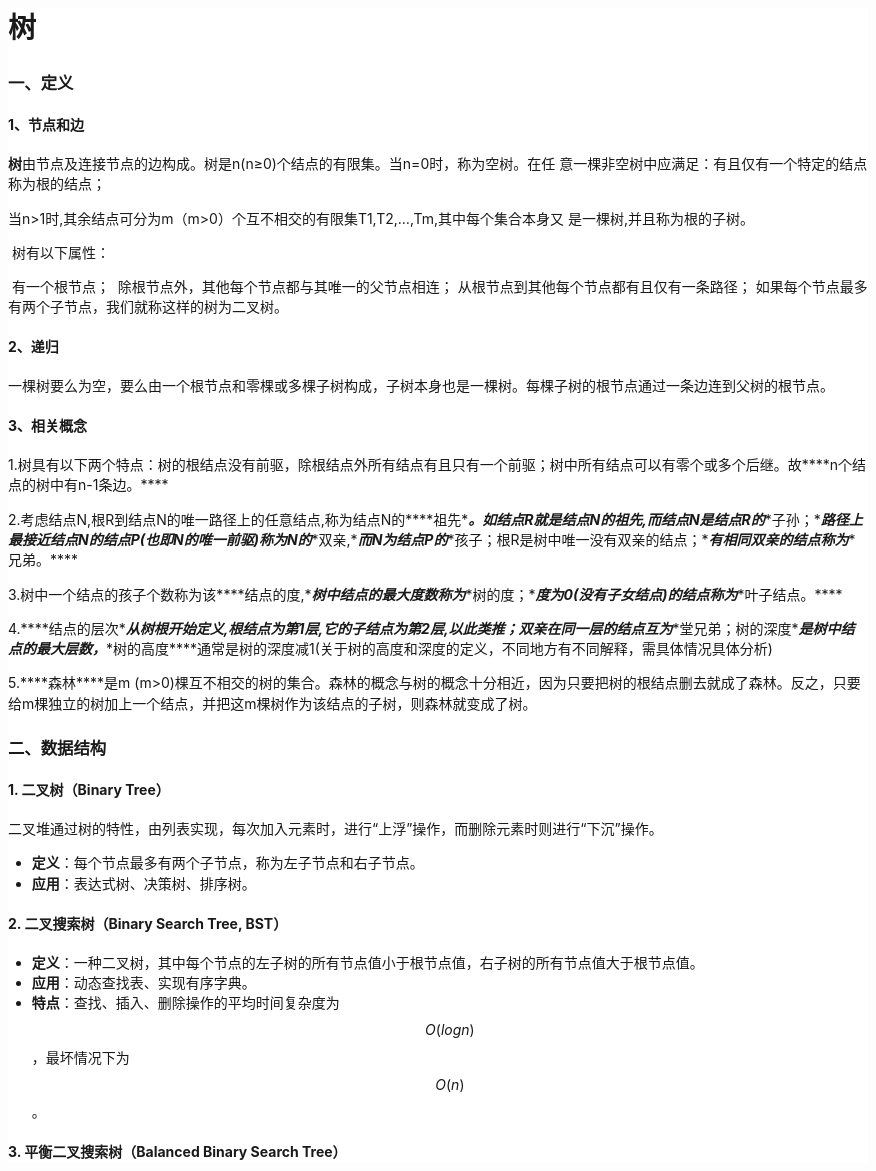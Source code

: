 # 树

### 一、定义

#### 1、节点和边

​	**树**由节点及连接节点的边构成。树是n(n≥0)个结点的有限集。当n=0时，称为空树。在任	意一棵非空树中应满足：有且仅有一个特定的结点称为根的结点；

​	当n>1时,其余结点可分为m（m>0）个互不相交的有限集T1,T2,…,Tm,其中每个集合本身又	是一棵树,并且称为根的子树。

​		树有以下属性：

​		有一个根节点；
​		除根节点外，其他每个节点都与其唯一的父节点相连；
​		从根节点到其他每个节点都有且仅有一条路径；
​		如果每个节点最多有两个子节点，我们就称这样的树为二叉树。



#### 2、递归

​	一棵树要么为空，要么由一个根节点和零棵或多棵子树构成，子树本身也是一棵树。每棵子树的根节点通过一条边连到父树的根节点。



#### 3、相关概念

1.树具有以下两个特点：树的根结点没有前驱，除根结点外所有结点有且只有一个前驱；树中所有结点可以有零个或多个后继。故***\*n个结点的树中有n-1条边。\****

2.考虑结点N,根R到结点N的唯一路径上的任意结点,称为结点N的***\*祖先\****。如结点R就是结点N的祖先,而结点N是结点R的***\*子孙；\****路径上最接近结点N的结点P(也即N的唯一前驱)称为N的***\*双亲,\****而N为结点P的***\*孩子；根R是树中唯一没有双亲的结点；\****有相同双亲的结点称为***\*兄弟。\****

3.树中一个结点的孩子个数称为该***\*结点的度,\****树中结点的最大度数称为***\*树的度；\****度为0(没有子女结点)的结点称为***\*叶子结点。\****

4.***\*结点的层次\****从树根开始定义,根结点为第1层,它的子结点为第2层,以此类推；双亲在同一层的结点互为***\*堂兄弟；树的深度\****是树中结点的最大层数，***\*树的高度\****通常是树的深度减1(关于树的高度和深度的定义，不同地方有不同解释，需具体情况具体分析)

5.***\*森林\****是m (m>0)棵互不相交的树的集合。森林的概念与树的概念十分相近，因为只要把树的根结点删去就成了森林。反之，只要给m棵独立的树加上一个结点，并把这m棵树作为该结点的子树，则森林就变成了树。



### 二、数据结构

#### 1. 二叉树（Binary Tree）

二叉堆通过树的特性，由列表实现，每次加入元素时，进行“上浮”操作，而删除元素时则进行“下沉”操作。

- **定义**：每个节点最多有两个子节点，称为左子节点和右子节点。
- **应用**：表达式树、决策树、排序树。

#### 2. 二叉搜索树（Binary Search Tree, BST）

- **定义**：一种二叉树，其中每个节点的左子树的所有节点值小于根节点值，右子树的所有节点值大于根节点值。
- **应用**：动态查找表、实现有序字典。
- **特点**：查找、插入、删除操作的平均时间复杂度为 $$O(log⁡n)$$，最坏情况下为 $$O(n)$$。

#### 3. 平衡二叉搜索树（Balanced Binary Search Tree）
